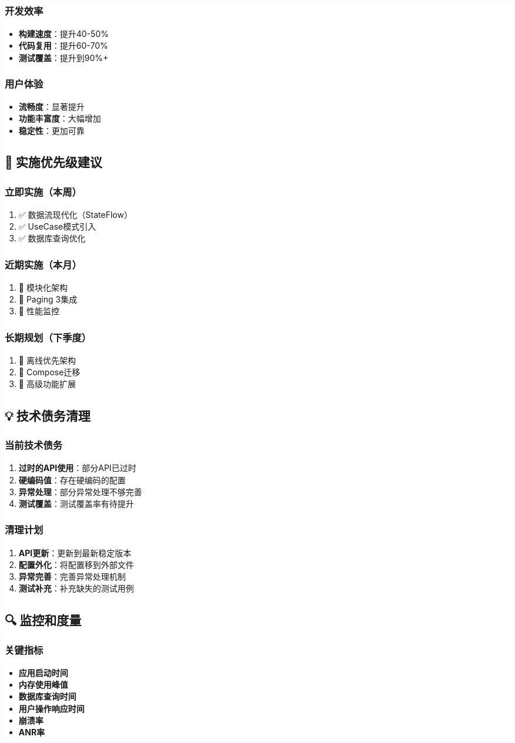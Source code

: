 ### 开发效率
- **构建速度**：提升40-50%
- **代码复用**：提升60-70%
- **测试覆盖**：提升到90%+

### 用户体验
- **流畅度**：显著提升
- **功能丰富度**：大幅增加
- **稳定性**：更加可靠

## 🎯 实施优先级建议

### 立即实施（本周）
1. ✅ 数据流现代化（StateFlow）
2. ✅ UseCase模式引入
3. ✅ 数据库查询优化

### 近期实施（本月）
1. 🔄 模块化架构
2. 🔄 Paging 3集成
3. 🔄 性能监控

### 长期规划（下季度）
1. 📅 离线优先架构
2. 📅 Compose迁移
3. 📅 高级功能扩展

## 💡 技术债务清理

### 当前技术债务
1. **过时的API使用**：部分API已过时
2. **硬编码值**：存在硬编码的配置
3. **异常处理**：部分异常处理不够完善
4. **测试覆盖**：测试覆盖率有待提升

### 清理计划
1. **API更新**：更新到最新稳定版本
2. **配置外化**：将配置移到外部文件
3. **异常完善**：完善异常处理机制
4. **测试补充**：补充缺失的测试用例

## 🔍 监控和度量

### 关键指标
- **应用启动时间**
- **内存使用峰值**
- **数据库查询时间**
- **用户操作响应时间**
- **崩溃率**
- **ANR率**
